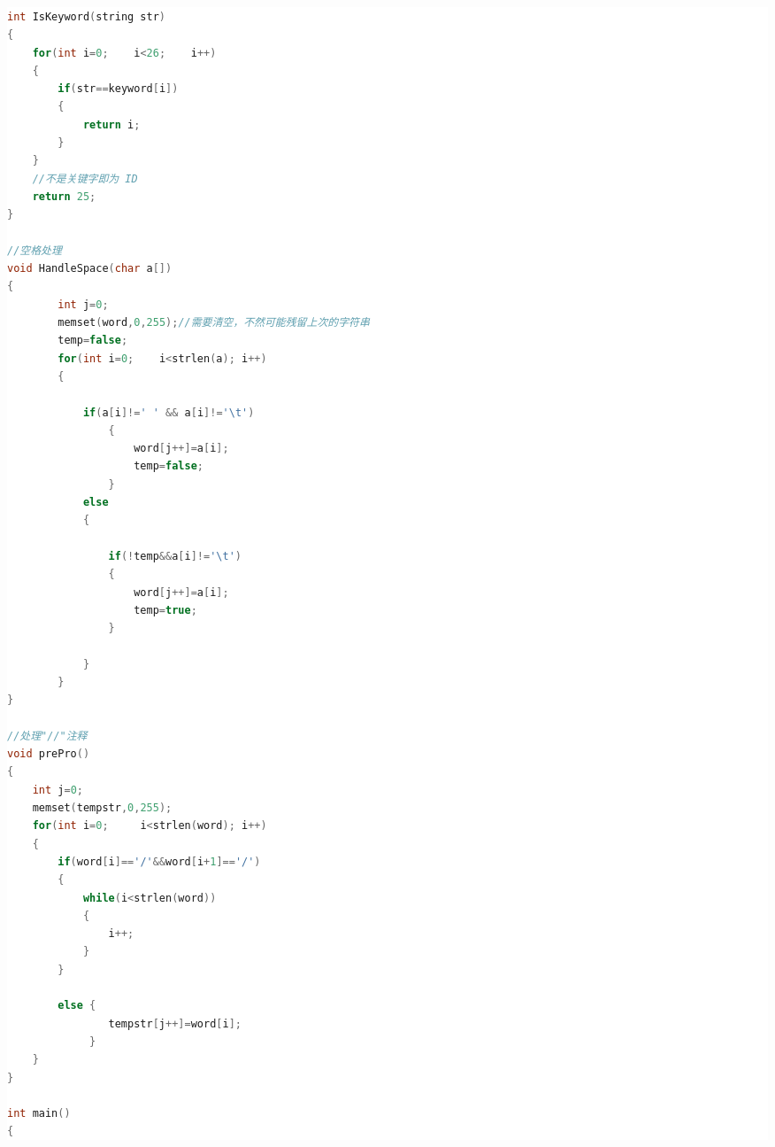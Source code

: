 ```cpp
int IsKeyword(string str)
{
    for(int i=0;    i<26;    i++)
    {
        if(str==keyword[i])
        {
            return i;
        }
    }
    //不是关键字即为 ID
    return 25;
}

//空格处理
void HandleSpace(char a[])
{
        int j=0;
        memset(word,0,255);//需要清空，不然可能残留上次的字符串
        temp=false;
        for(int i=0;    i<strlen(a); i++)
        {

            if(a[i]!=' ' && a[i]!='\t') 
                {    
                    word[j++]=a[i];
                    temp=false;
                }
            else
            {

                if(!temp&&a[i]!='\t')
                {
                    word[j++]=a[i];
                    temp=true;
                }

            }
        } 
} 

//处理"//"注释
void prePro()
{
    int j=0;
    memset(tempstr,0,255);
    for(int i=0;     i<strlen(word); i++)
    {
        if(word[i]=='/'&&word[i+1]=='/')
        {
            while(i<strlen(word))
            {
                i++;
            }
        }

        else {
                tempstr[j++]=word[i];
             }
    }
}

int main()
{    
```